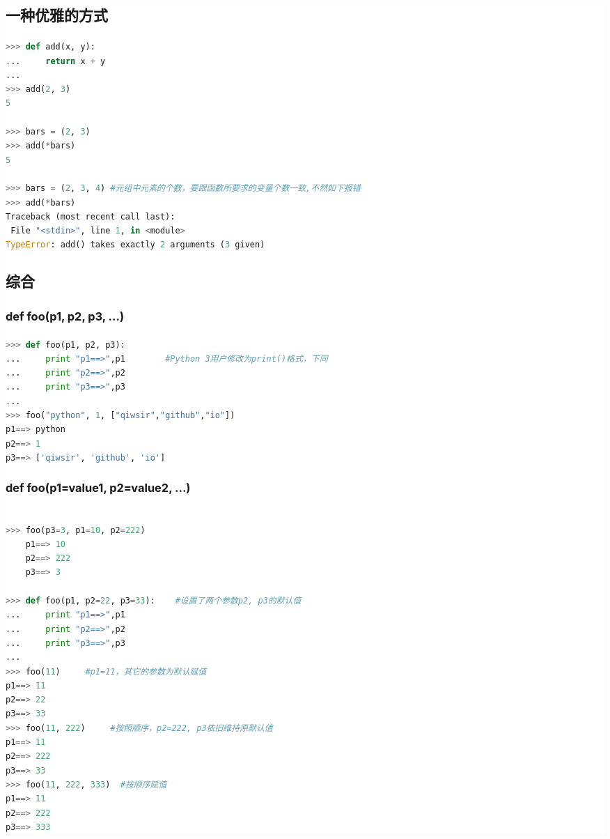 ## 一种优雅的方式

```python
>>> def add(x, y):
...     return x + y
... 
>>> add(2, 3)
5

>>> bars = (2, 3)
>>> add(*bars)
5
    
>>> bars = (2, 3, 4) #元组中元素的个数，要跟函数所要求的变量个数一致,不然如下报错
>>> add(*bars)
Traceback (most recent call last):
 File "<stdin>", line 1, in <module>
TypeError: add() takes exactly 2 arguments (3 given)

```

## 综合

### def foo(p1, p2, p3, ...)

```python
>>> def foo(p1, p2, p3):
...     print "p1==>",p1        #Python 3用户修改为print()格式，下同
...     print "p2==>",p2
...     print "p3==>",p3
... 
>>> foo("python", 1, ["qiwsir","github","io"])   
p1==> python
p2==> 1
p3==> ['qiwsir', 'github', 'io']
```

### def foo(p1=value1, p2=value2, ...)

```python

>>> foo(p3=3, p1=10, p2=222)
    p1==> 10
    p2==> 222
    p3==> 3

>>> def foo(p1, p2=22, p3=33):    #设置了两个参数p2, p3的默认值
...     print "p1==>",p1
...     print "p2==>",p2
...     print "p3==>",p3
... 
>>> foo(11)     #p1=11，其它的参数为默认赋值
p1==> 11
p2==> 22
p3==> 33
>>> foo(11, 222)     #按照顺序，p2=222, p3依旧维持原默认值
p1==> 11
p2==> 222
p3==> 33
>>> foo(11, 222, 333)  #按顺序赋值
p1==> 11
p2==> 222
p3==> 333

```